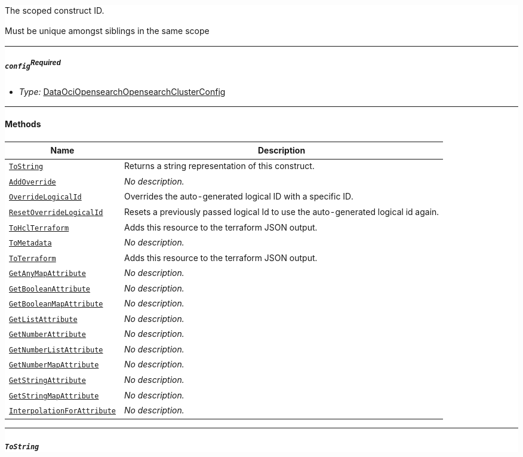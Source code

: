 The scoped construct ID.

Must be unique amongst siblings in the same scope

---

##### `config`<sup>Required</sup> <a name="config" id="rhizo-co-terraform-provider-oci.dataOciOpensearchOpensearchCluster.DataOciOpensearchOpensearchCluster.Initializer.parameter.config"></a>

- *Type:* <a href="#rhizo-co-terraform-provider-oci.dataOciOpensearchOpensearchCluster.DataOciOpensearchOpensearchClusterConfig">DataOciOpensearchOpensearchClusterConfig</a>

---

#### Methods <a name="Methods" id="Methods"></a>

| **Name** | **Description** |
| --- | --- |
| <code><a href="#rhizo-co-terraform-provider-oci.dataOciOpensearchOpensearchCluster.DataOciOpensearchOpensearchCluster.toString">ToString</a></code> | Returns a string representation of this construct. |
| <code><a href="#rhizo-co-terraform-provider-oci.dataOciOpensearchOpensearchCluster.DataOciOpensearchOpensearchCluster.addOverride">AddOverride</a></code> | *No description.* |
| <code><a href="#rhizo-co-terraform-provider-oci.dataOciOpensearchOpensearchCluster.DataOciOpensearchOpensearchCluster.overrideLogicalId">OverrideLogicalId</a></code> | Overrides the auto-generated logical ID with a specific ID. |
| <code><a href="#rhizo-co-terraform-provider-oci.dataOciOpensearchOpensearchCluster.DataOciOpensearchOpensearchCluster.resetOverrideLogicalId">ResetOverrideLogicalId</a></code> | Resets a previously passed logical Id to use the auto-generated logical id again. |
| <code><a href="#rhizo-co-terraform-provider-oci.dataOciOpensearchOpensearchCluster.DataOciOpensearchOpensearchCluster.toHclTerraform">ToHclTerraform</a></code> | Adds this resource to the terraform JSON output. |
| <code><a href="#rhizo-co-terraform-provider-oci.dataOciOpensearchOpensearchCluster.DataOciOpensearchOpensearchCluster.toMetadata">ToMetadata</a></code> | *No description.* |
| <code><a href="#rhizo-co-terraform-provider-oci.dataOciOpensearchOpensearchCluster.DataOciOpensearchOpensearchCluster.toTerraform">ToTerraform</a></code> | Adds this resource to the terraform JSON output. |
| <code><a href="#rhizo-co-terraform-provider-oci.dataOciOpensearchOpensearchCluster.DataOciOpensearchOpensearchCluster.getAnyMapAttribute">GetAnyMapAttribute</a></code> | *No description.* |
| <code><a href="#rhizo-co-terraform-provider-oci.dataOciOpensearchOpensearchCluster.DataOciOpensearchOpensearchCluster.getBooleanAttribute">GetBooleanAttribute</a></code> | *No description.* |
| <code><a href="#rhizo-co-terraform-provider-oci.dataOciOpensearchOpensearchCluster.DataOciOpensearchOpensearchCluster.getBooleanMapAttribute">GetBooleanMapAttribute</a></code> | *No description.* |
| <code><a href="#rhizo-co-terraform-provider-oci.dataOciOpensearchOpensearchCluster.DataOciOpensearchOpensearchCluster.getListAttribute">GetListAttribute</a></code> | *No description.* |
| <code><a href="#rhizo-co-terraform-provider-oci.dataOciOpensearchOpensearchCluster.DataOciOpensearchOpensearchCluster.getNumberAttribute">GetNumberAttribute</a></code> | *No description.* |
| <code><a href="#rhizo-co-terraform-provider-oci.dataOciOpensearchOpensearchCluster.DataOciOpensearchOpensearchCluster.getNumberListAttribute">GetNumberListAttribute</a></code> | *No description.* |
| <code><a href="#rhizo-co-terraform-provider-oci.dataOciOpensearchOpensearchCluster.DataOciOpensearchOpensearchCluster.getNumberMapAttribute">GetNumberMapAttribute</a></code> | *No description.* |
| <code><a href="#rhizo-co-terraform-provider-oci.dataOciOpensearchOpensearchCluster.DataOciOpensearchOpensearchCluster.getStringAttribute">GetStringAttribute</a></code> | *No description.* |
| <code><a href="#rhizo-co-terraform-provider-oci.dataOciOpensearchOpensearchCluster.DataOciOpensearchOpensearchCluster.getStringMapAttribute">GetStringMapAttribute</a></code> | *No description.* |
| <code><a href="#rhizo-co-terraform-provider-oci.dataOciOpensearchOpensearchCluster.DataOciOpensearchOpensearchCluster.interpolationForAttribute">InterpolationForAttribute</a></code> | *No description.* |

---

##### `ToString` <a name="ToString" id="rhizo-co-terraform-provider-oci.dataOciOpensearchOpensearchCluster.DataOciOpensearchOpensearchCluster.toString"></a>
